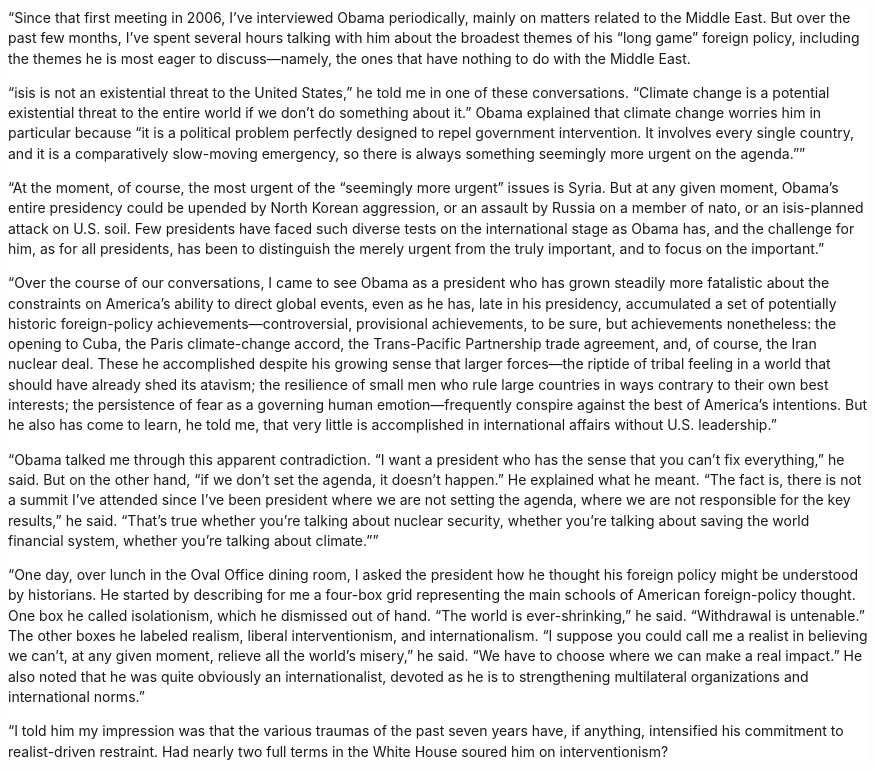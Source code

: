 
“Since that first meeting in 2006, I’ve interviewed Obama periodically, mainly on matters related to the Middle East. But over the past few months, I’ve spent several hours talking with him about the broadest themes of his “long game” foreign policy, including the themes he is most eager to discuss—namely, the ones that have nothing to do with the Middle East.


“isis is not an existential threat to the United States,” he told me in one of these conversations. “Climate change is a potential existential threat to the entire world if we don’t do something about it.” Obama explained that climate change worries him in particular because “it is a political problem perfectly designed to repel government intervention. It involves every single country, and it is a comparatively slow-moving emergency, so there is always something seemingly more urgent on the agenda.””


“At the moment, of course, the most urgent of the “seemingly more urgent” issues is Syria. But at any given moment, Obama’s entire presidency could be upended by North Korean aggression, or an assault by Russia on a member of nato, or an isis-planned attack on U.S. soil. Few presidents have faced such diverse tests on the international stage as Obama has, and the challenge for him, as for all presidents, has been to distinguish the merely urgent from the truly important, and to focus on the important.”


“Over the course of our conversations, I came to see Obama as a president who has grown steadily more fatalistic about the constraints on America’s ability to direct global events, even as he has, late in his presidency, accumulated a set of potentially historic foreign-policy achievements—controversial, provisional achievements, to be sure, but achievements nonetheless: the opening to Cuba, the Paris climate-change accord, the Trans-Pacific Partnership trade agreement, and, of course, the Iran nuclear deal. These he accomplished despite his growing sense that larger forces—the riptide of tribal feeling in a world that should have already shed its atavism; the resilience of small men who rule large countries in ways contrary to their own best interests; the persistence of fear as a governing human emotion—frequently conspire against the best of America’s intentions. But he also has come to learn, he told me, that very little is accomplished in international affairs without U.S. leadership.”


“Obama talked me through this apparent contradiction. “I want a president who has the sense that you can’t fix everything,” he said. But on the other hand, “if we don’t set the agenda, it doesn’t happen.” He explained what he meant. “The fact is, there is not a summit I’ve attended since I’ve been president where we are not setting the agenda, where we are not responsible for the key results,” he said. “That’s true whether you’re talking about nuclear security, whether you’re talking about saving the world financial system, whether you’re talking about climate.””


“One day, over lunch in the Oval Office dining room, I asked the president how he thought his foreign policy might be understood by historians. He started by describing for me a four-box grid representing the main schools of American foreign-policy thought. One box he called isolationism, which he dismissed out of hand. “The world is ever-shrinking,” he said. “Withdrawal is untenable.” The other boxes he labeled realism, liberal interventionism, and internationalism. “I suppose you could call me a realist in believing we can’t, at any given moment, relieve all the world’s misery,” he said. “We have to choose where we can make a real impact.” He also noted that he was quite obviously an internationalist, devoted as he is to strengthening multilateral organizations and international norms.”


“I told him my impression was that the various traumas of the past seven years have, if anything, intensified his commitment to realist-driven restraint. Had nearly two full terms in the White House soured him on interventionism?
